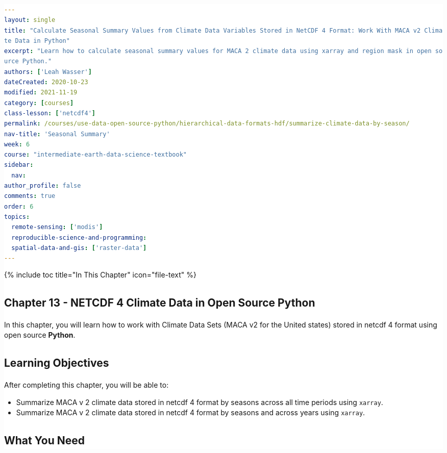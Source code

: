 ```yaml
---
layout: single
title: "Calculate Seasonal Summary Values from Climate Data Variables Stored in NetCDF 4 Format: Work With MACA v2 Climate Data in Python"
excerpt: "Learn how to calculate seasonal summary values for MACA 2 climate data using xarray and region mask in open source Python."
authors: ['Leah Wasser']
dateCreated: 2020-10-23
modified: 2021-11-19
category: [courses]
class-lesson: ['netcdf4']
permalink: /courses/use-data-open-source-python/hierarchical-data-formats-hdf/summarize-climate-data-by-season/
nav-title: 'Seasonal Summary'
week: 6
course: "intermediate-earth-data-science-textbook"
sidebar:
  nav:
author_profile: false
comments: true
order: 6
topics:
  remote-sensing: ['modis']
  reproducible-science-and-programming:
  spatial-data-and-gis: ['raster-data']
---
```


{% include toc title="In This Chapter" icon="file-text" %}

<div class='notice--success' markdown="1">

## <i class="fa fa-ship" aria-hidden="true"></i> Chapter 13 - NETCDF 4 Climate Data in Open Source Python 

In this chapter, you will learn how to work with Climate Data Sets (MACA v2 for the United states) stored in netcdf 4 format using open source **Python**.

## <i class="fa fa-graduation-cap" aria-hidden="true"></i> Learning Objectives

After completing this chapter, you will be able to:

* Summarize MACA v 2 climate data stored in netcdf 4 format by seasons across all time periods using `xarray`.
* Summarize MACA v 2 climate data stored in netcdf 4 format by seasons and across years using `xarray`.

## <i class="fa fa-check-square-o fa-2" aria-hidden="true"></i> What You Need
